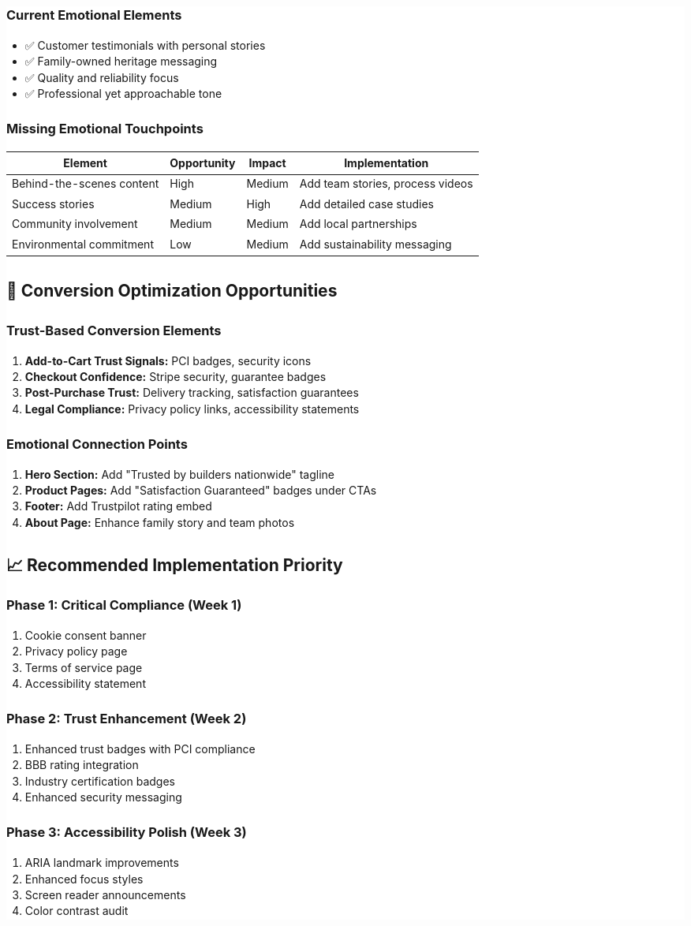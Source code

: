 ### **Current Emotional Elements**
- ✅ Customer testimonials with personal stories
- ✅ Family-owned heritage messaging
- ✅ Quality and reliability focus
- ✅ Professional yet approachable tone

### **Missing Emotional Touchpoints**
| Element | Opportunity | Impact | Implementation |
|---------|-------------|--------|----------------|
| Behind-the-scenes content | High | Medium | Add team stories, process videos |
| Success stories | Medium | High | Add detailed case studies |
| Community involvement | Medium | Medium | Add local partnerships |
| Environmental commitment | Low | Medium | Add sustainability messaging |

## 🎯 Conversion Optimization Opportunities

### **Trust-Based Conversion Elements**
1. **Add-to-Cart Trust Signals:** PCI badges, security icons
2. **Checkout Confidence:** Stripe security, guarantee badges
3. **Post-Purchase Trust:** Delivery tracking, satisfaction guarantees
4. **Legal Compliance:** Privacy policy links, accessibility statements

### **Emotional Connection Points**
1. **Hero Section:** Add "Trusted by builders nationwide" tagline
2. **Product Pages:** Add "Satisfaction Guaranteed" badges under CTAs
3. **Footer:** Add Trustpilot rating embed
4. **About Page:** Enhance family story and team photos

## 📈 Recommended Implementation Priority

### **Phase 1: Critical Compliance (Week 1)**
1. Cookie consent banner
2. Privacy policy page
3. Terms of service page
4. Accessibility statement

### **Phase 2: Trust Enhancement (Week 2)**
1. Enhanced trust badges with PCI compliance
2. BBB rating integration
3. Industry certification badges
4. Enhanced security messaging

### **Phase 3: Accessibility Polish (Week 3)**
1. ARIA landmark improvements
2. Enhanced focus styles
3. Screen reader announcements
4. Color contrast audit
